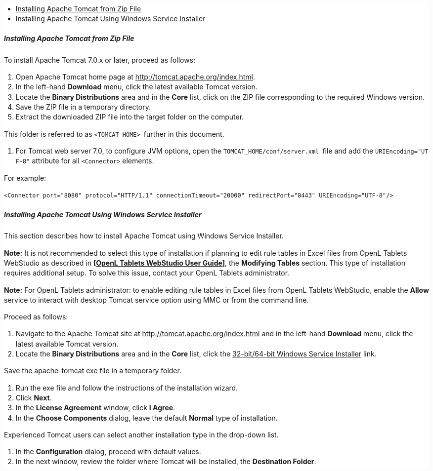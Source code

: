 -   [Installing Apache Tomcat from Zip File](#installing-apache-tomcat-from-zip-file)
-   [Installing Apache Tomcat Using Windows Service Installer](#_How_to_Installing)

##### Installing Apache Tomcat from Zip File

To install Apache Tomcat 7.0.x or later, proceed as follows:

1.  Open Apache Tomcat home page at <http://tomcat.apache.org/index.html>.
2.  In the left-hand **Download** menu, click the latest available Tomcat version.
3.  Locate the **Binary Distributions** area and in the **Core** list, click on the ZIP file corresponding to the required Windows version.
4.  Save the ZIP file in a temporary directory.
5.  Extract the downloaded ZIP file into the target folder on the computer.

This folder is referred to as `<TOMCAT_HOME> `further in this document.

1.  For Tomcat web server 7.0, to configure JVM options, open the `TOMCAT_HOME/conf/server.xml `file and add the `URIEncoding="UTF-8"` attribute for all `<Connector>` elements.

For example:

```
<Connector port="8080" protocol="HTTP/1.1" connectionTimeout="20000" redirectPort="8443" URIEncoding="UTF-8"/>
```

##### Installing Apache Tomcat Using Windows Service Installer

This section describes how to install Apache Tomcat using Windows Service Installer.

**Note:** It is not recommended to select this type of installation if planning to edit rule tables in Excel files from OpenL Tablets WebStudio as described in **[**[**OpenL Tablets WebStudio User Guide**](https://openl-tablets.org/files/openl-tablets/latest/OpenL%20Tablets%20-%20WebStudio%20User%20Guide.pdf)**]**, the **Modifying Tables** section. This type of installation requires additional setup. To solve this issue, contact your OpenL Tablets administrator.

**Note:** For OpenL Tablets administrator: to enable editing rule tables in Excel files from OpenL Tablets WebStudio, enable the **Allow** service to interact with desktop Tomcat service option using MMC or from the command line.

Proceed as follows:

1.  Navigate to the Apache Tomcat site at <http://tomcat.apache.org/index.html> and in the left-hand **Download** menu, click the latest available Tomcat version.
2.  Locate the **Binary Distributions** area and in the **Core** list, click the [32-bit/64-bit Windows Service Installer](http://www.sai.msu.su/apache/tomcat/tomcat-7/v7.0.29/bin/apache-tomcat-7.0.29.exe) link.

Save the apache-tomcat exe file in a temporary folder.

1.  Run the exe file and follow the instructions of the installation wizard.
2.  Click **Next**.
3.  In the **License Agreement** window, click **I Agree**.
4.  In the **Choose Components** dialog, leave the default **Normal** type of installation.

Experienced Tomcat users can select another installation type in the drop-down list.

1.  In the **Configuration** dialog, proceed with default values.
2.  In the next window, review the folder where Tomcat will be installed, the **Destination Folder**.
